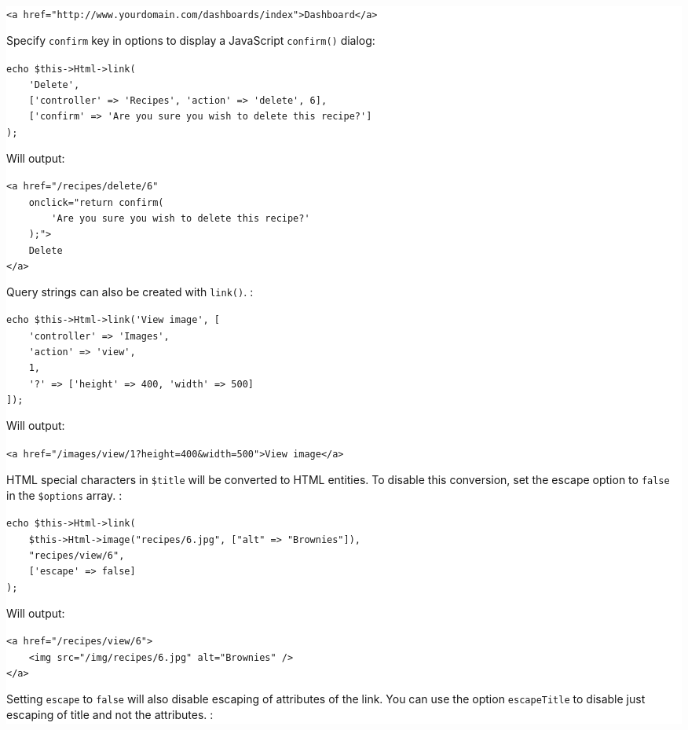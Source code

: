 ``` {.html}
<a href="http://www.yourdomain.com/dashboards/index">Dashboard</a>
```

Specify `confirm` key in options to display a JavaScript `confirm()`
dialog:

    echo $this->Html->link(
        'Delete',
        ['controller' => 'Recipes', 'action' => 'delete', 6],
        ['confirm' => 'Are you sure you wish to delete this recipe?']
    );

Will output:

``` {.html}
<a href="/recipes/delete/6"
    onclick="return confirm(
        'Are you sure you wish to delete this recipe?'
    );">
    Delete
</a>
```

Query strings can also be created with `link()`. :

    echo $this->Html->link('View image', [
        'controller' => 'Images',
        'action' => 'view',
        1,
        '?' => ['height' => 400, 'width' => 500]
    ]);

Will output:

``` {.html}
<a href="/images/view/1?height=400&width=500">View image</a>
```

HTML special characters in `$title` will be converted to HTML entities.
To disable this conversion, set the escape option to `false` in the
`$options` array. :

    echo $this->Html->link(
        $this->Html->image("recipes/6.jpg", ["alt" => "Brownies"]),
        "recipes/view/6",
        ['escape' => false]
    );

Will output:

``` {.html}
<a href="/recipes/view/6">
    <img src="/img/recipes/6.jpg" alt="Brownies" />
</a>
```

Setting `escape` to `false` will also disable escaping of attributes of
the link. You can use the option `escapeTitle` to disable just escaping
of title and not the attributes. :
